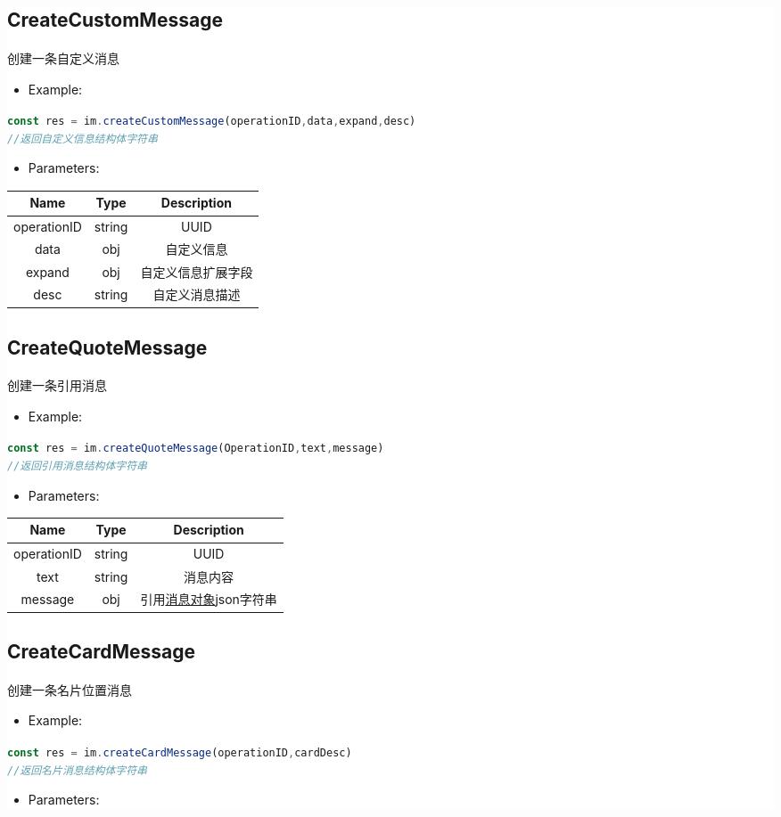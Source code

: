 ## CreateCustomMessage

创建一条自定义消息

* Example:

```js
const res = im.createCustomMessage(operationID,data,expand,desc)
//返回自定义信息结构体字符串
```

* Parameters:

|    Name     |  Type  | Description |
| :---------: | :----: | :---------: |
| operationID | string |    UUID     |
|    data     |  obj   |    自定义信息    |
|   expand    |  obj   |  自定义信息扩展字段  |
|    desc     | string |   自定义消息描述   |

## CreateQuoteMessage

创建一条引用消息

* Example:

```js
const res = im.createQuoteMessage(OperationID,text,message)
//返回引用消息结构体字符串
```

* Parameters:

|    Name     |  Type  |               Description                |
| :---------: | :----: | :--------------------------------------: |
| operationID | string |                   UUID                   |
|    text     | string |                   消息内容                   |
|   message   |  obj   | 引用[消息对象](https://doc.rentsoft.cn/client_doc/uni_doc.html#%E6%B6%88%E6%81%AF%E5%AF%B9%E8%B1%A1)json字符串 |

## CreateCardMessage

创建一条名片位置消息

- Example:

```js
const res = im.createCardMessage(operationID,cardDesc)
//返回名片消息结构体字符串
```

- Parameters:
